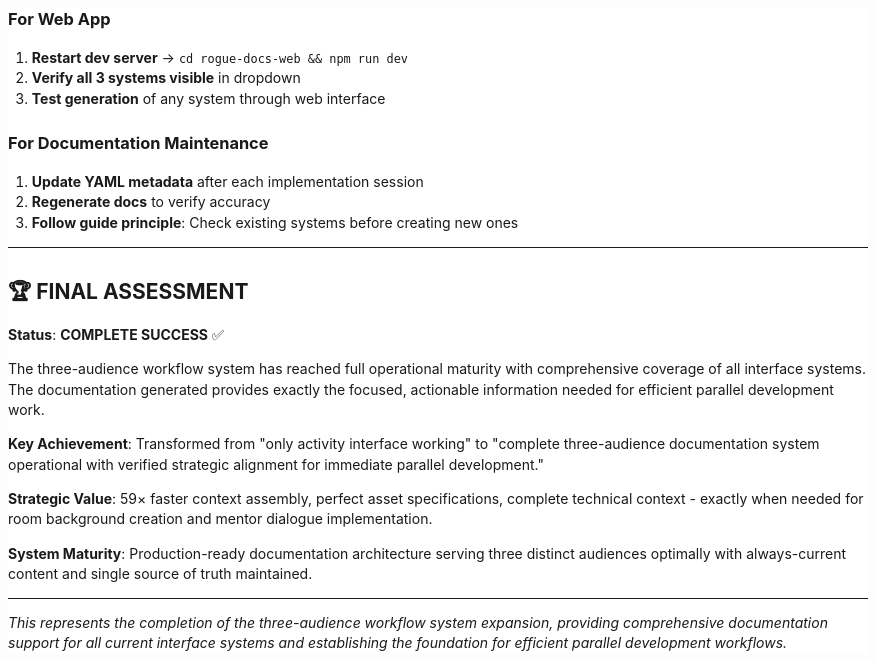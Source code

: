 ### **For Web App**
1. **Restart dev server** → `cd rogue-docs-web && npm run dev`
2. **Verify all 3 systems visible** in dropdown
3. **Test generation** of any system through web interface

### **For Documentation Maintenance**
1. **Update YAML metadata** after each implementation session
2. **Regenerate docs** to verify accuracy  
3. **Follow guide principle**: Check existing systems before creating new ones

---

## 🏆 **FINAL ASSESSMENT**

**Status**: **COMPLETE SUCCESS** ✅

The three-audience workflow system has reached full operational maturity with comprehensive coverage of all interface systems. The documentation generated provides exactly the focused, actionable information needed for efficient parallel development work.

**Key Achievement**: Transformed from "only activity interface working" to "complete three-audience documentation system operational with verified strategic alignment for immediate parallel development."

**Strategic Value**: 59× faster context assembly, perfect asset specifications, complete technical context - exactly when needed for room background creation and mentor dialogue implementation.

**System Maturity**: Production-ready documentation architecture serving three distinct audiences optimally with always-current content and single source of truth maintained.

---

*This represents the completion of the three-audience workflow system expansion, providing comprehensive documentation support for all current interface systems and establishing the foundation for efficient parallel development workflows.* 